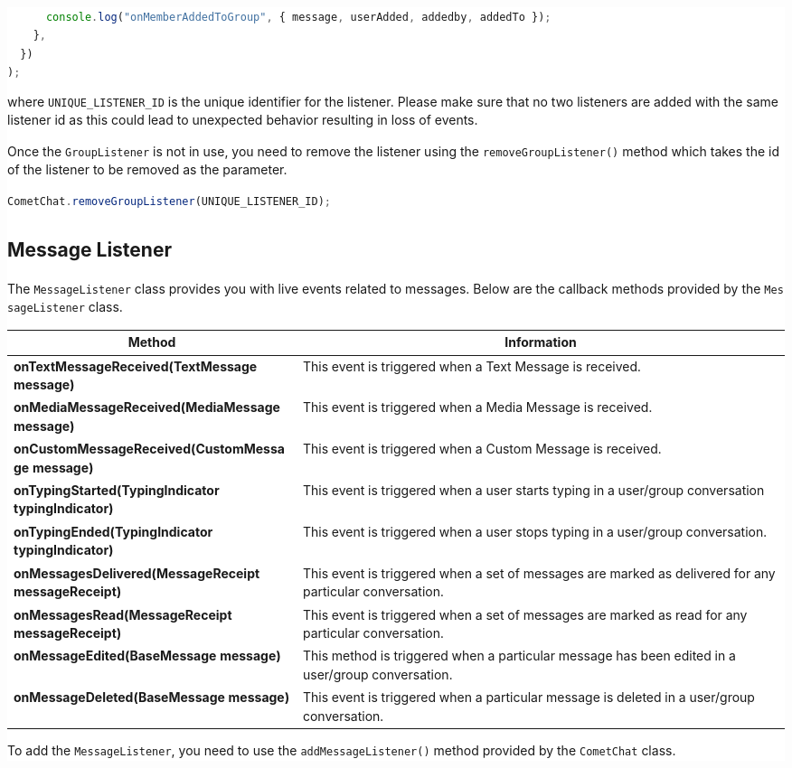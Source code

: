 ```Javascript
      console.log("onMemberAddedToGroup", { message, userAdded, addedby, addedTo });
    },
  })
);
```

</TabItem>
</Tabs>

where `UNIQUE_LISTENER_ID` is the unique identifier for the listener. Please make sure that no two listeners are added with the same listener id as this could lead to unexpected behavior resulting in loss of events.

Once the `GroupListener` is not in use, you need to remove the listener using the `removeGroupListener()` method which takes the id of the listener to be removed as the parameter.

<Tabs>
<TabItem value="1" label="Javascript">

```Javascript
CometChat.removeGroupListener(UNIQUE_LISTENER_ID);
```

</TabItem>
</Tabs>

## Message Listener

The `MessageListener` class provides you with live events related to messages. Below are the callback methods provided by the `MessageListener` class.

| Method | Information | 
| ---- | ---- | 
| **onTextMessageReceived(TextMessage message)** | This event is triggered when a Text Message is received. | 
| **onMediaMessageReceived(MediaMessage message)** | This event is triggered when a Media Message is received. | 
| **onCustomMessageReceived(CustomMessage message)** | This event is triggered when a Custom Message is received. | 
| **onTypingStarted(TypingIndicator typingIndicator)** | This event is triggered when a user starts typing in a user/group conversation | 
| **onTypingEnded(TypingIndicator typingIndicator)** | This event is triggered when a user stops typing in a user/group conversation. | 
| **onMessagesDelivered(MessageReceipt messageReceipt)** | This event is triggered when a set of messages are marked as delivered for any particular conversation. | 
| **onMessagesRead(MessageReceipt messageReceipt)** | This event is triggered when a set of messages are marked as read for any particular conversation. | 
| **onMessageEdited(BaseMessage message)** | This method is triggered when a particular message has been edited in a user/group conversation. | 
| **onMessageDeleted(BaseMessage message)** | This event is triggered when a particular message is deleted in a user/group conversation. | 


To add the `MessageListener`, you need to use the `addMessageListener()` method provided by the `CometChat` class.

<Tabs>
<TabItem value="1" label="Javascript">
